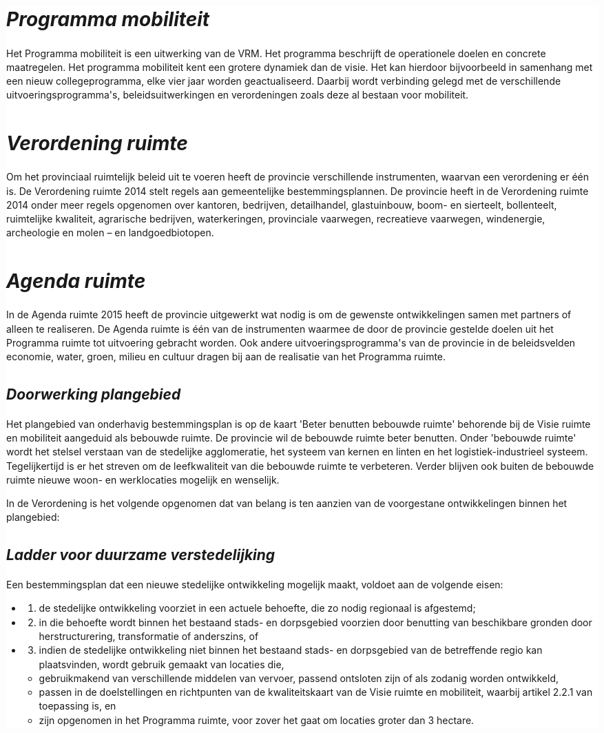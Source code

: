 # *Programma mobiliteit*

Het Programma mobiliteit is een uitwerking van de VRM. Het programma beschrijft de operationele doelen en concrete maatregelen. Het programma mobiliteit kent een grotere dynamiek dan de visie. Het kan hierdoor bijvoorbeeld in samenhang met een nieuw collegeprogramma, elke vier jaar worden geactualiseerd. Daarbij wordt verbinding gelegd met de verschillende uitvoeringsprogramma's, beleidsuitwerkingen en verordeningen zoals deze al bestaan voor mobiliteit.

# *Verordening ruimte*

Om het provinciaal ruimtelijk beleid uit te voeren heeft de provincie verschillende instrumenten, waarvan een verordening er één is. De Verordening ruimte 2014 stelt regels aan gemeentelijke bestemmingsplannen. De provincie heeft in de Verordening ruimte 2014 onder meer regels opgenomen over kantoren, bedrijven, detailhandel, glastuinbouw, boom- en sierteelt, bollenteelt, ruimtelijke kwaliteit, agrarische bedrijven, waterkeringen, provinciale vaarwegen, recreatieve vaarwegen, windenergie, archeologie en molen – en landgoedbiotopen.

# *Agenda ruimte*

In de Agenda ruimte 2015 heeft de provincie uitgewerkt wat nodig is om de gewenste ontwikkelingen samen met partners of alleen te realiseren. De Agenda ruimte is één van de instrumenten waarmee de door de provincie gestelde doelen uit het Programma ruimte tot uitvoering gebracht worden. Ook andere uitvoeringsprogramma's van de provincie in de beleidsvelden economie, water, groen, milieu en cultuur dragen bij aan de realisatie van het Programma ruimte.

## *Doorwerking plangebied*

Het plangebied van onderhavig bestemmingsplan is op de kaart 'Beter benutten bebouwde ruimte' behorende bij de Visie ruimte en mobiliteit aangeduid als bebouwde ruimte. De provincie wil de bebouwde ruimte beter benutten. Onder 'bebouwde ruimte' wordt het stelsel verstaan van de stedelijke agglomeratie, het systeem van kernen en linten en het logistiek-industrieel systeem. Tegelijkertijd is er het streven om de leefkwaliteit van die bebouwde ruimte te verbeteren. Verder blijven ook buiten de bebouwde ruimte nieuwe woon- en werklocaties mogelijk en wenselijk.

In de Verordening is het volgende opgenomen dat van belang is ten aanzien van de voorgestane ontwikkelingen binnen het plangebied:

## *Ladder voor duurzame verstedelijking*

Een bestemmingsplan dat een nieuwe stedelijke ontwikkeling mogelijk maakt, voldoet aan de volgende eisen:

- 1. de stedelijke ontwikkeling voorziet in een actuele behoefte, die zo nodig regionaal is afgestemd;
- 2. in die behoefte wordt binnen het bestaand stads- en dorpsgebied voorzien door benutting van beschikbare gronden door herstructurering, transformatie of anderszins, of
- 3. indien de stedelijke ontwikkeling niet binnen het bestaand stads- en dorpsgebied van de betreffende regio kan plaatsvinden, wordt gebruik gemaakt van locaties die,
	- gebruikmakend van verschillende middelen van vervoer, passend ontsloten zijn of als zodanig worden ontwikkeld,
	- passen in de doelstellingen en richtpunten van de kwaliteitskaart van de Visie ruimte en mobiliteit, waarbij artikel 2.2.1 van toepassing is, en
	- zijn opgenomen in het Programma ruimte, voor zover het gaat om locaties groter dan 3 hectare.
